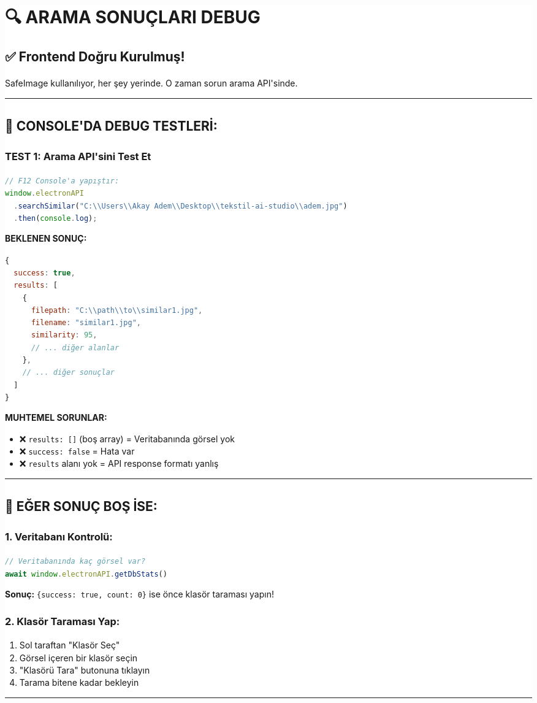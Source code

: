 # 🔍 ARAMA SONUÇLARI DEBUG

## ✅ Frontend Doğru Kurulmuş!
SafeImage kullanılıyor, her şey yerinde. O zaman sorun arama API'sinde.

---

## 🧪 CONSOLE'DA DEBUG TESTLERİ:

### TEST 1: Arama API'sini Test Et
```javascript
// F12 Console'a yapıştır:
window.electronAPI
  .searchSimilar("C:\\Users\\Akay Adem\\Desktop\\tekstil-ai-studio\\adem.jpg")
  .then(console.log);
```

**BEKLENEN SONUÇ:**
```javascript
{
  success: true,
  results: [
    {
      filepath: "C:\\path\\to\\similar1.jpg",
      filename: "similar1.jpg",
      similarity: 95,
      // ... diğer alanlar
    },
    // ... diğer sonuçlar
  ]
}
```

**MUHTEMEL SORUNLAR:**
- ❌ `results: []` (boş array) = Veritabanında görsel yok
- ❌ `success: false` = Hata var
- ❌ `results` alanı yok = API response formatı yanlış

---

## 🔧 EĞER SONUÇ BOŞ İSE:

### 1. Veritabanı Kontrolü:
```javascript
// Veritabanında kaç görsel var?
await window.electronAPI.getDbStats()
```

**Sonuç:** `{success: true, count: 0}` ise önce klasör taraması yapın!

### 2. Klasör Taraması Yap:
1. Sol taraftan "Klasör Seç"
2. Görsel içeren bir klasör seçin
3. "Klasörü Tara" butonuna tıklayın
4. Tarama bitene kadar bekleyin

---